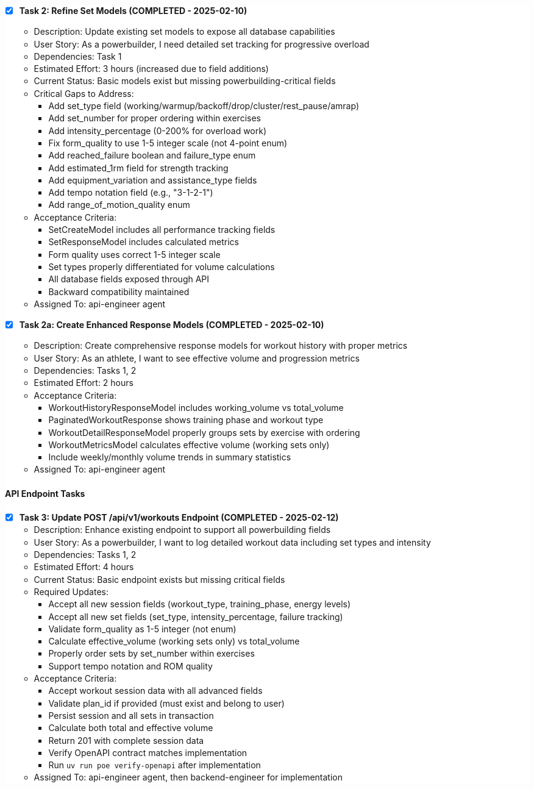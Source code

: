 * [x] **Task 2: Refine Set Models (COMPLETED - 2025-02-10)**
  - Description: Update existing set models to expose all database capabilities
  - User Story: As a powerbuilder, I need detailed set tracking for progressive overload
  - Dependencies: Task 1
  - Estimated Effort: 3 hours (increased due to field additions)
  - Current Status: Basic models exist but missing powerbuilding-critical fields
  - Critical Gaps to Address:
    - Add set_type field (working/warmup/backoff/drop/cluster/rest_pause/amrap)
    - Add set_number for proper ordering within exercises
    - Add intensity_percentage (0-200% for overload work)
    - Fix form_quality to use 1-5 integer scale (not 4-point enum)
    - Add reached_failure boolean and failure_type enum
    - Add estimated_1rm field for strength tracking
    - Add equipment_variation and assistance_type fields
    - Add tempo notation field (e.g., "3-1-2-1")
    - Add range_of_motion_quality enum
  - Acceptance Criteria:
    - SetCreateModel includes all performance tracking fields
    - SetResponseModel includes calculated metrics
    - Form quality uses correct 1-5 integer scale
    - Set types properly differentiated for volume calculations
    - All database fields exposed through API
    - Backward compatibility maintained
  - Assigned To: api-engineer agent

* [x] **Task 2a: Create Enhanced Response Models (COMPLETED - 2025-02-10)**
  - Description: Create comprehensive response models for workout history with proper metrics
  - User Story: As an athlete, I want to see effective volume and progression metrics
  - Dependencies: Tasks 1, 2
  - Estimated Effort: 2 hours
  - Acceptance Criteria:
    - WorkoutHistoryResponseModel includes working_volume vs total_volume
    - PaginatedWorkoutResponse shows training phase and workout type
    - WorkoutDetailResponseModel properly groups sets by exercise with ordering
    - WorkoutMetricsModel calculates effective volume (working sets only)
    - Include weekly/monthly volume trends in summary statistics
  - Assigned To: api-engineer agent

#### API Endpoint Tasks
* [x] **Task 3: Update POST /api/v1/workouts Endpoint (COMPLETED - 2025-02-12)**
  - Description: Enhance existing endpoint to support all powerbuilding fields
  - User Story: As a powerbuilder, I want to log detailed workout data including set types and intensity
  - Dependencies: Tasks 1, 2
  - Estimated Effort: 4 hours
  - Current Status: Basic endpoint exists but missing critical fields
  - Required Updates:
    - Accept all new session fields (workout_type, training_phase, energy levels)
    - Accept all new set fields (set_type, intensity_percentage, failure tracking)
    - Validate form_quality as 1-5 integer (not enum)
    - Calculate effective_volume (working sets only) vs total_volume
    - Properly order sets by set_number within exercises
    - Support tempo notation and ROM quality
  - Acceptance Criteria:
    - Accept workout session data with all advanced fields
    - Validate plan_id if provided (must exist and belong to user)
    - Persist session and all sets in transaction
    - Calculate both total and effective volume
    - Return 201 with complete session data
    - Verify OpenAPI contract matches implementation
    - Run `uv run poe verify-openapi` after implementation
  - Assigned To: api-engineer agent, then backend-engineer for implementation
